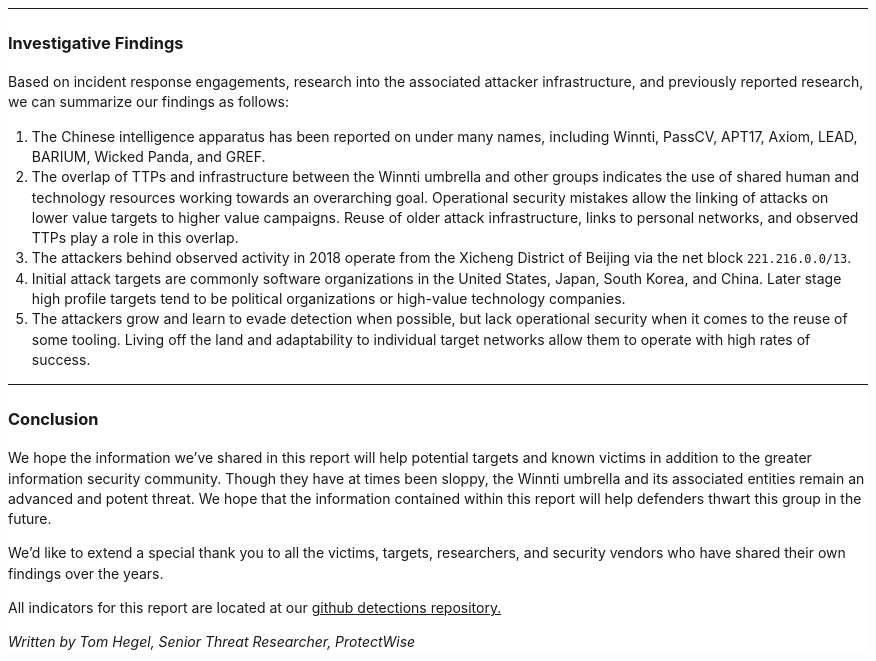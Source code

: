  
---

### Investigative Findings
 
Based on incident response engagements, research into the associated attacker infrastructure, and previously reported research, we can summarize our findings as follows: 

1. The Chinese intelligence apparatus has been reported on under many names, including Winnti, PassCV, APT17, Axiom, LEAD, BARIUM, Wicked Panda, and GREF. 
2. The overlap of TTPs and infrastructure between the Winnti umbrella and other groups indicates the use of shared human and technology resources working towards an overarching goal. Operational security mistakes allow the linking of attacks on lower value targets to higher value campaigns. Reuse of older attack infrastructure, links to personal networks, and observed TTPs play a role in this overlap.
3. The attackers behind observed activity in 2018 operate from the Xicheng District of Beijing via the net block `221.216.0.0/13`.
4. Initial attack targets are commonly software organizations in the United States, Japan, South Korea, and China. Later stage high profile targets tend to be political organizations or high-value technology companies. 
5. The attackers grow and learn to evade detection when possible, but lack operational security when it comes to the reuse of some tooling. Living off the land and adaptability to individual target networks allow them to operate with high rates of success.

---

### Conclusion
 
We hope the information we’ve shared in this report will help potential targets and known victims in addition to the greater information security community. Though they have at times been sloppy, the Winnti umbrella and its associated entities remain an advanced and potent threat. We hope that the information contained within this report will help defenders thwart this group in the future. 

We’d like to extend a special thank you to all the victims, targets, researchers, and security vendors who have shared their own findings over the years. 

All indicators for this report are located at our [github detections repository.](https://github.com/401trg/detections)

*Written by Tom Hegel, Senior Threat Researcher, ProtectWise*
